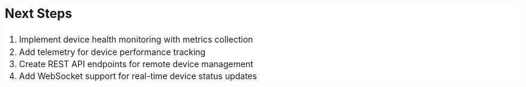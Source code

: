 ## Next Steps

1. Implement device health monitoring with metrics collection
2. Add telemetry for device performance tracking
3. Create REST API endpoints for remote device management
4. Add WebSocket support for real-time device status updates
